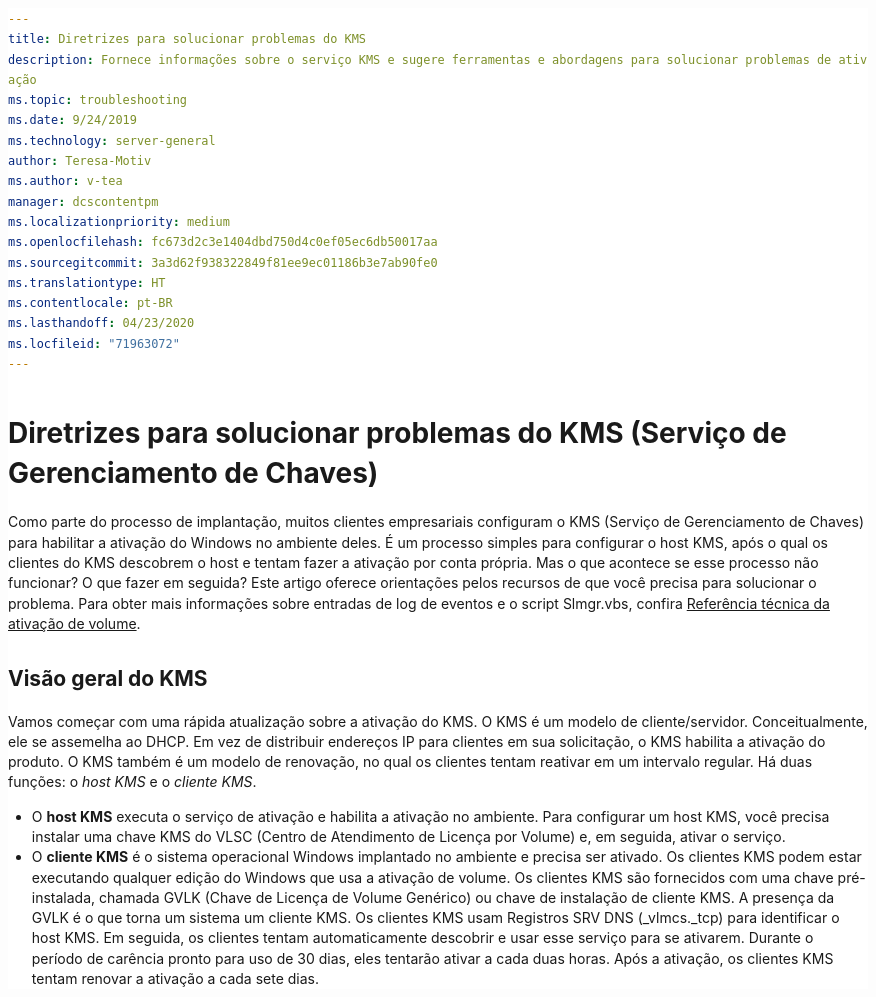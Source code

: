 ```yaml
---
title: Diretrizes para solucionar problemas do KMS
description: Fornece informações sobre o serviço KMS e sugere ferramentas e abordagens para solucionar problemas de ativação
ms.topic: troubleshooting
ms.date: 9/24/2019
ms.technology: server-general
author: Teresa-Motiv
ms.author: v-tea
manager: dcscontentpm
ms.localizationpriority: medium
ms.openlocfilehash: fc673d2c3e1404dbd750d4c0ef05ec6db50017aa
ms.sourcegitcommit: 3a3d62f938322849f81ee9ec01186b3e7ab90fe0
ms.translationtype: HT
ms.contentlocale: pt-BR
ms.lasthandoff: 04/23/2020
ms.locfileid: "71963072"
---
```

# <a name="guidelines-for-troubleshooting-the-key-management-service-kms"></a>Diretrizes para solucionar problemas do KMS (Serviço de Gerenciamento de Chaves)

Como parte do processo de implantação, muitos clientes empresariais configuram o KMS (Serviço de Gerenciamento de Chaves) para habilitar a ativação do Windows no ambiente deles. É um processo simples para configurar o host KMS, após o qual os clientes do KMS descobrem o host e tentam fazer a ativação por conta própria. Mas o que acontece se esse processo não funcionar? O que fazer em seguida? Este artigo oferece orientações pelos recursos de que você precisa para solucionar o problema. Para obter mais informações sobre entradas de log de eventos e o script Slmgr.vbs, confira [Referência técnica da ativação de volume](https://docs.microsoft.com/previous-versions/windows/it-pro/windows-server-2012-R2-and-2012/dn502529(v=ws.11)).

## <a name="kms-overview"></a>Visão geral do KMS

Vamos começar com uma rápida atualização sobre a ativação do KMS. O KMS é um modelo de cliente/servidor. Conceitualmente, ele se assemelha ao DHCP. Em vez de distribuir endereços IP para clientes em sua solicitação, o KMS habilita a ativação do produto. O KMS também é um modelo de renovação, no qual os clientes tentam reativar em um intervalo regular. Há duas funções: o *host KMS* e o *cliente KMS*.

- O **host KMS** executa o serviço de ativação e habilita a ativação no ambiente. Para configurar um host KMS, você precisa instalar uma chave KMS do VLSC (Centro de Atendimento de Licença por Volume) e, em seguida, ativar o serviço.
- O **cliente KMS** é o sistema operacional Windows implantado no ambiente e precisa ser ativado. Os clientes KMS podem estar executando qualquer edição do Windows que usa a ativação de volume. Os clientes KMS são fornecidos com uma chave pré-instalada, chamada GVLK (Chave de Licença de Volume Genérico) ou chave de instalação de cliente KMS. A presença da GVLK é o que torna um sistema um cliente KMS. Os clientes KMS usam Registros SRV DNS (_vlmcs._tcp) para identificar o host KMS. Em seguida, os clientes tentam automaticamente descobrir e usar esse serviço para se ativarem. Durante o período de carência pronto para uso de 30 dias, eles tentarão ativar a cada duas horas. Após a ativação, os clientes KMS tentam renovar a ativação a cada sete dias.
